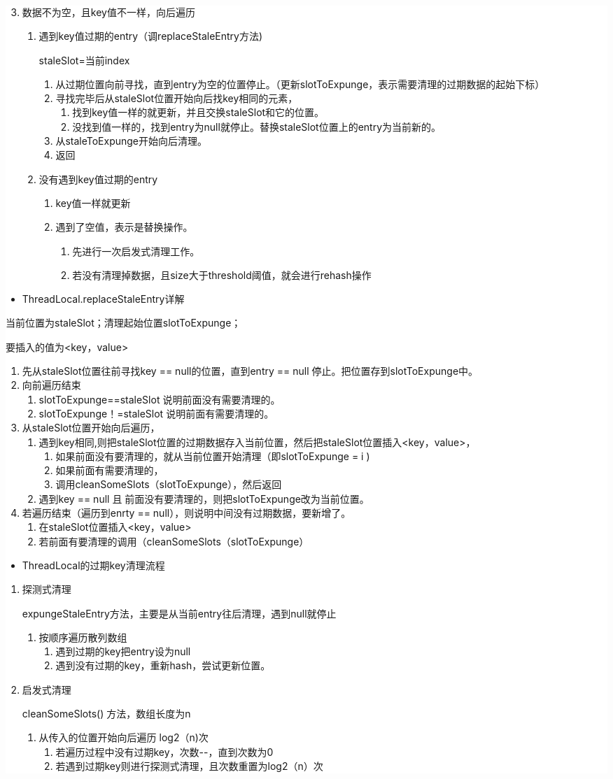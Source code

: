 3. 数据不为空，且key值不一样，向后遍历

   1. 遇到key值过期的entry（调replaceStaleEntry方法)

      staleSlot=当前index 

      1. 从过期位置向前寻找，直到entry为空的位置停止。（更新slotToExpunge，表示需要清理的过期数据的起始下标）
      2. 寻找完毕后从staleSlot位置开始向后找key相同的元素，
         1. 找到key值一样的就更新，并且交换staleSlot和它的位置。
         2. 没找到值一样的，找到entry为null就停止。替换staleSlot位置上的entry为当前新的。
      3. 从staleToExpunge开始向后清理。
      4. 返回

   2. 没有遇到key值过期的entry

      1. key值一样就更新
      
      2. 遇到了空值，表示是替换操作。
         1. 先进行一次启发式清理工作。
         
         2. 若没有清理掉数据，且size大于threshold阈值，就会进行rehash操作
         
            

- ThreadLocal.replaceStaleEntry详解

当前位置为staleSlot；清理起始位置slotToExpunge；

要插入的值为<key，value>

1. 先从staleSlot位置往前寻找key == null的位置，直到entry == null 停止。把位置存到slotToExpunge中。
2. 向前遍历结束
   1. slotToExpunge==staleSlot 说明前面没有需要清理的。
   2. slotToExpunge！=staleSlot 说明前面有需要清理的。
3. 从staleSlot位置开始向后遍历，
   1. 遇到key相同,则把staleSlot位置的过期数据存入当前位置，然后把staleSlot位置插入<key，value>，
      1. 如果前面没有要清理的，就从当前位置开始清理（即slotToExpunge = i ) 
      2. 如果前面有需要清理的，
      3. 调用cleanSomeSlots（slotToExpunge），然后返回
   2. 遇到key == null 且 前面没有要清理的，则把slotToExpunge改为当前位置。
4. 若遍历结束（遍历到enrty == null），则说明中间没有过期数据，要新增了。
   1. 在staleSlot位置插入<key，value>
   2. 若前面有要清理的调用（cleanSomeSlots（slotToExpunge）

- ThreadLocal的过期key清理流程

1. 探测式清理

   expungeStaleEntry方法，主要是从当前entry往后清理，遇到null就停止

   1. 按顺序遍历散列数组
      1. 遇到过期的key把entry设为null
      2. 遇到没有过期的key，重新hash，尝试更新位置。

2. 启发式清理

   cleanSomeSlots() 方法，数组长度为n

   1. 从传入的位置开始向后遍历 log2（n)次
      1. 若遍历过程中没有过期key，次数--，直到次数为0
      2. 若遇到过期key则进行探测式清理，且次数重置为log2（n）次
